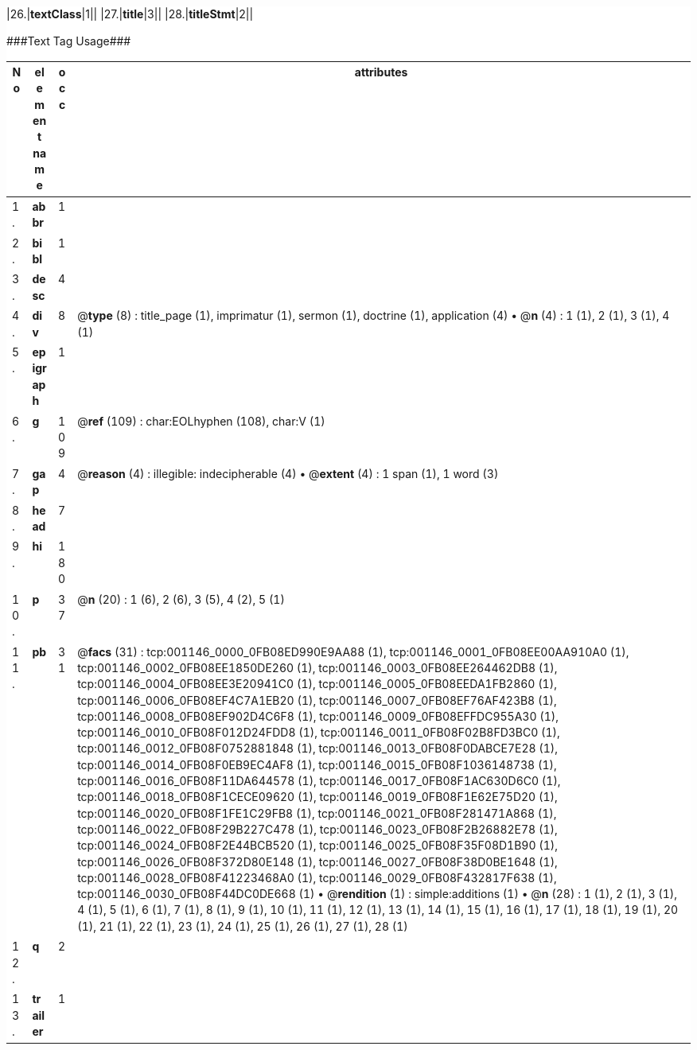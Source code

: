 |26.|__textClass__|1||
|27.|__title__|3||
|28.|__titleStmt__|2||


###Text Tag Usage###

|No|element name|occ|attributes|
|---|---|---|---|
|1.|__abbr__|1||
|2.|__bibl__|1||
|3.|__desc__|4||
|4.|__div__|8| @__type__ (8) : title_page (1), imprimatur (1), sermon (1), doctrine (1), application (4)  •  @__n__ (4) : 1 (1), 2 (1), 3 (1), 4 (1)|
|5.|__epigraph__|1||
|6.|__g__|109| @__ref__ (109) : char:EOLhyphen (108), char:V (1)|
|7.|__gap__|4| @__reason__ (4) : illegible: indecipherable (4)  •  @__extent__ (4) : 1 span (1), 1 word (3)|
|8.|__head__|7||
|9.|__hi__|180||
|10.|__p__|37| @__n__ (20) : 1 (6), 2 (6), 3 (5), 4 (2), 5 (1)|
|11.|__pb__|31| @__facs__ (31) : tcp:001146_0000_0FB08ED990E9AA88 (1), tcp:001146_0001_0FB08EE00AA910A0 (1), tcp:001146_0002_0FB08EE1850DE260 (1), tcp:001146_0003_0FB08EE264462DB8 (1), tcp:001146_0004_0FB08EE3E20941C0 (1), tcp:001146_0005_0FB08EEDA1FB2860 (1), tcp:001146_0006_0FB08EF4C7A1EB20 (1), tcp:001146_0007_0FB08EF76AF423B8 (1), tcp:001146_0008_0FB08EF902D4C6F8 (1), tcp:001146_0009_0FB08EFFDC955A30 (1), tcp:001146_0010_0FB08F012D24FDD8 (1), tcp:001146_0011_0FB08F02B8FD3BC0 (1), tcp:001146_0012_0FB08F0752881848 (1), tcp:001146_0013_0FB08F0DABCE7E28 (1), tcp:001146_0014_0FB08F0EB9EC4AF8 (1), tcp:001146_0015_0FB08F1036148738 (1), tcp:001146_0016_0FB08F11DA644578 (1), tcp:001146_0017_0FB08F1AC630D6C0 (1), tcp:001146_0018_0FB08F1CECE09620 (1), tcp:001146_0019_0FB08F1E62E75D20 (1), tcp:001146_0020_0FB08F1FE1C29FB8 (1), tcp:001146_0021_0FB08F281471A868 (1), tcp:001146_0022_0FB08F29B227C478 (1), tcp:001146_0023_0FB08F2B26882E78 (1), tcp:001146_0024_0FB08F2E44BCB520 (1), tcp:001146_0025_0FB08F35F08D1B90 (1), tcp:001146_0026_0FB08F372D80E148 (1), tcp:001146_0027_0FB08F38D0BE1648 (1), tcp:001146_0028_0FB08F41223468A0 (1), tcp:001146_0029_0FB08F432817F638 (1), tcp:001146_0030_0FB08F44DC0DE668 (1)  •  @__rendition__ (1) : simple:additions (1)  •  @__n__ (28) : 1 (1), 2 (1), 3 (1), 4 (1), 5 (1), 6 (1), 7 (1), 8 (1), 9 (1), 10 (1), 11 (1), 12 (1), 13 (1), 14 (1), 15 (1), 16 (1), 17 (1), 18 (1), 19 (1), 20 (1), 21 (1), 22 (1), 23 (1), 24 (1), 25 (1), 26 (1), 27 (1), 28 (1)|
|12.|__q__|2||
|13.|__trailer__|1||
